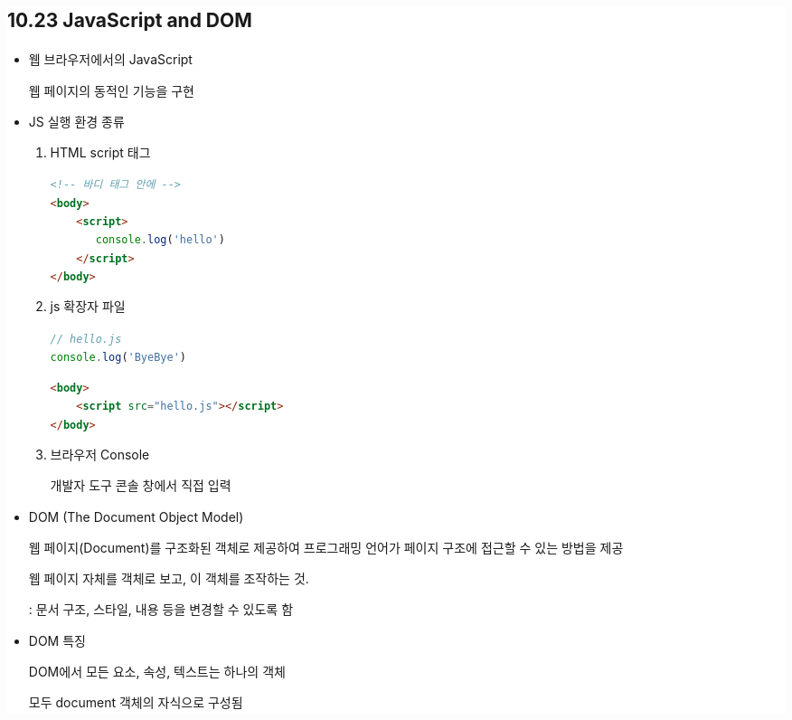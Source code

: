 ## 10.23 JavaScript and DOM



- 웹 브라우저에서의 JavaScript

  웹 페이지의 동적인 기능을 구현



- JS 실행 환경 종류

  1. HTML script 태그

     ```html
     <!-- 바디 태그 안에 -->
     <body>
         <script>
         	console.log('hello')
         </script>
     </body>
     ```

     

  2. js 확장자 파일

     ```js
     // hello.js
     console.log('ByeBye')
     ```

     ```html
     <body>
         <script src="hello.js"></script>
     </body>
     ```

     

  3. 브라우저 Console

     개발자 도구 콘솔 창에서 직접 입력



- DOM (The Document Object Model)

  웹 페이지(Document)를 구조화된 객체로 제공하여 프로그래밍 언어가 페이지 구조에 접근할 수 있는 방법을 제공

  웹 페이지 자체를 객체로 보고, 이 객체를 조작하는 것.

  : 문서 구조, 스타일, 내용 등을 변경할 수 있도록 함



- DOM 특징

  DOM에서 모든 요소, 속성, 텍스트는 하나의 객체

  모두 document 객체의 자식으로 구성됨



